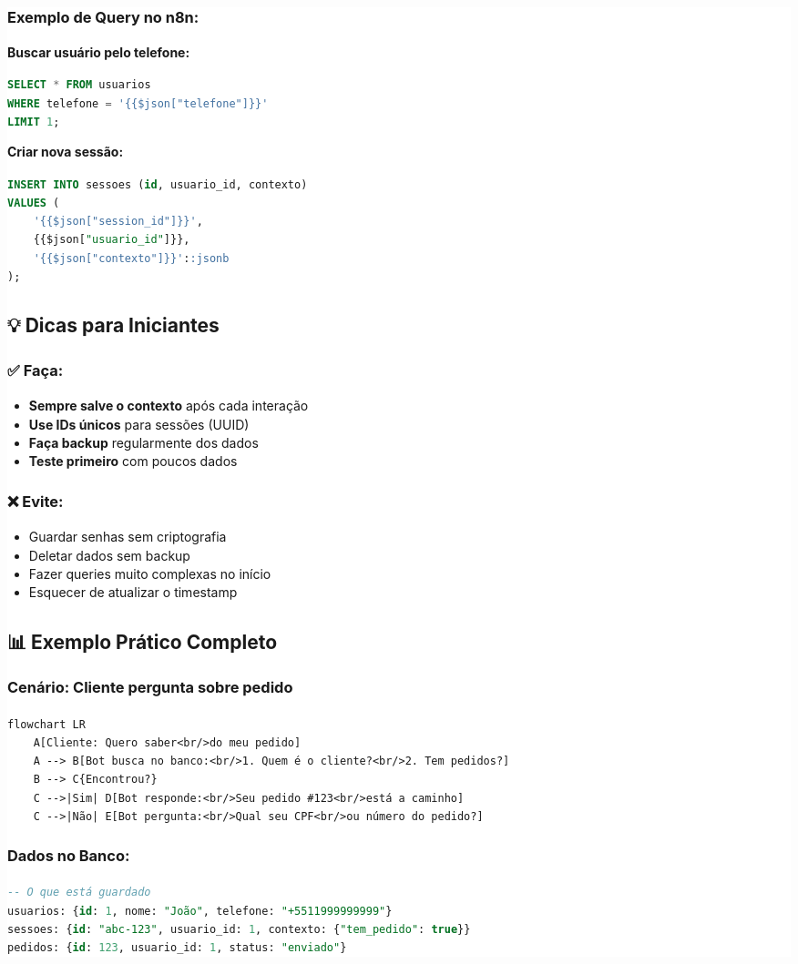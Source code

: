 ### Exemplo de Query no n8n:

**Buscar usuário pelo telefone:**
```sql
SELECT * FROM usuarios
WHERE telefone = '{{$json["telefone"]}}'
LIMIT 1;
```

**Criar nova sessão:**
```sql
INSERT INTO sessoes (id, usuario_id, contexto)
VALUES (
    '{{$json["session_id"]}}',
    {{$json["usuario_id"]}},
    '{{$json["contexto"]}}'::jsonb
);
```

## 💡 Dicas para Iniciantes

### ✅ Faça:
- **Sempre salve o contexto** após cada interação
- **Use IDs únicos** para sessões (UUID)
- **Faça backup** regularmente dos dados
- **Teste primeiro** com poucos dados

### ❌ Evite:
- Guardar senhas sem criptografia
- Deletar dados sem backup
- Fazer queries muito complexas no início
- Esquecer de atualizar o timestamp

## 📊 Exemplo Prático Completo

### Cenário: Cliente pergunta sobre pedido

```mermaid
flowchart LR
    A[Cliente: Quero saber<br/>do meu pedido]
    A --> B[Bot busca no banco:<br/>1. Quem é o cliente?<br/>2. Tem pedidos?]
    B --> C{Encontrou?}
    C -->|Sim| D[Bot responde:<br/>Seu pedido #123<br/>está a caminho]
    C -->|Não| E[Bot pergunta:<br/>Qual seu CPF<br/>ou número do pedido?]
```

### Dados no Banco:
```sql
-- O que está guardado
usuarios: {id: 1, nome: "João", telefone: "+5511999999999"}
sessoes: {id: "abc-123", usuario_id: 1, contexto: {"tem_pedido": true}}
pedidos: {id: 123, usuario_id: 1, status: "enviado"}
```
